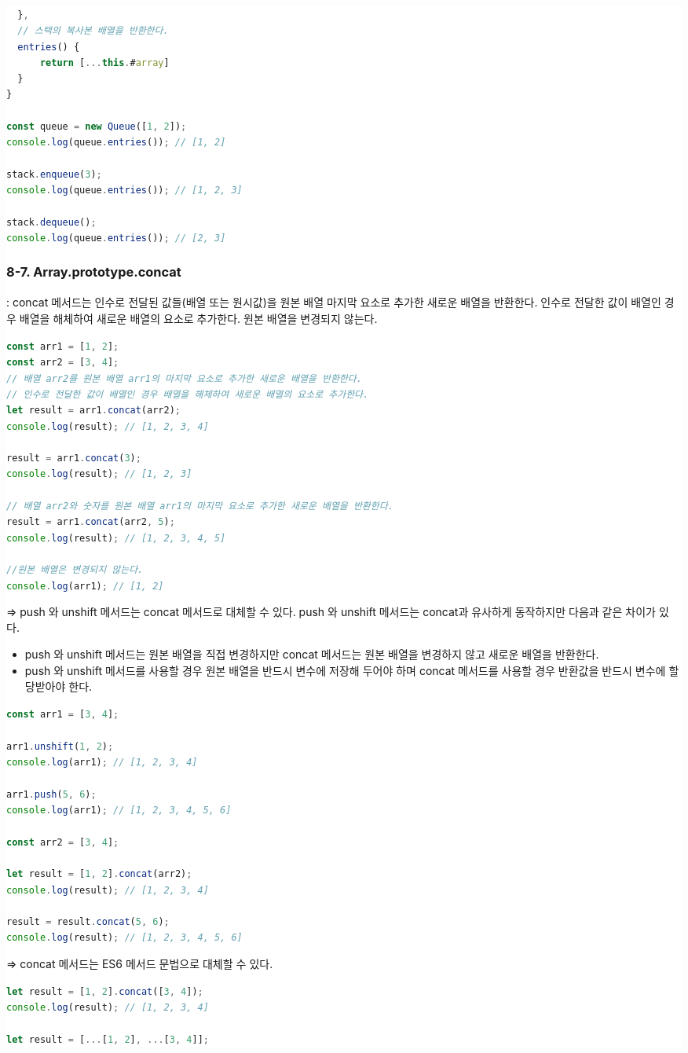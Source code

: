   ```jsx
  	},
  	// 스택의 복사본 배열을 반환한다.
  	entries() {
  		return [...this.#array]
  	}
  }

  const queue = new Queue([1, 2]);
  console.log(queue.entries()); // [1, 2]

  stack.enqueue(3);
  console.log(queue.entries()); // [1, 2, 3]

  stack.dequeue();
  console.log(queue.entries()); // [2, 3]
  ```
  ### 8-7. Array.prototype.concat
  : concat 메서드는 인수로 전달된 값들(배열 또는 원시값)을 원본 배열 마지막 요소로 추가한 새로운 배열을 반환한다. 인수로 전달한 값이 배열인 경우 배열을 해체하여 새로운 배열의 요소로 추가한다. 원본 배열을 변경되지 않는다.
  ```jsx
  const arr1 = [1, 2];
  const arr2 = [3, 4];
  // 배열 arr2를 원본 배열 arr1의 마지막 요소로 추가한 새로운 배열을 반환한다.
  // 인수로 전달한 값이 배열인 경우 배열을 해체하여 새로운 배열의 요소로 추가한다.
  let result = arr1.concat(arr2);
  console.log(result); // [1, 2, 3, 4]

  result = arr1.concat(3);
  console.log(result); // [1, 2, 3]

  // 배열 arr2와 숫자를 원본 배열 arr1의 마지막 요소로 추가한 새로운 배열을 반환한다.
  result = arr1.concat(arr2, 5);
  console.log(result); // [1, 2, 3, 4, 5]

  //원본 배열은 변경되지 않는다.
  console.log(arr1); // [1, 2]
  ```
  ⇒ push 와 unshift 메서드는 concat 메서드로 대체할 수 있다. push 와 unshift 메서드는 concat과 유사하게 동작하지만 다음과 같은 차이가 있다.
  - push 와 unshift 메서드는 원본 배열을 직접 변경하지만 concat 메서드는 원본 배열을 변경하지 않고 새로운 배열을 반환한다.
  - push 와 unshift 메서드를 사용할 경우 원본 배열을 반드시 변수에 저장해 두어야 하며 concat 메서드를 사용할 경우 반환값을 반드시 변수에 할당받아야 한다.
  ```jsx
  const arr1 = [3, 4];

  arr1.unshift(1, 2);
  console.log(arr1); // [1, 2, 3, 4]

  arr1.push(5, 6);
  console.log(arr1); // [1, 2, 3, 4, 5, 6]

  const arr2 = [3, 4];

  let result = [1, 2].concat(arr2);
  console.log(result); // [1, 2, 3, 4]

  result = result.concat(5, 6);
  console.log(result); // [1, 2, 3, 4, 5, 6]
  ```
  ⇒ concat 메서드는 ES6 메서드 문법으로 대체할 수 있다.
  ```jsx
  let result = [1, 2].concat([3, 4]);
  console.log(result); // [1, 2, 3, 4]

  let result = [...[1, 2], ...[3, 4]];
  ```
